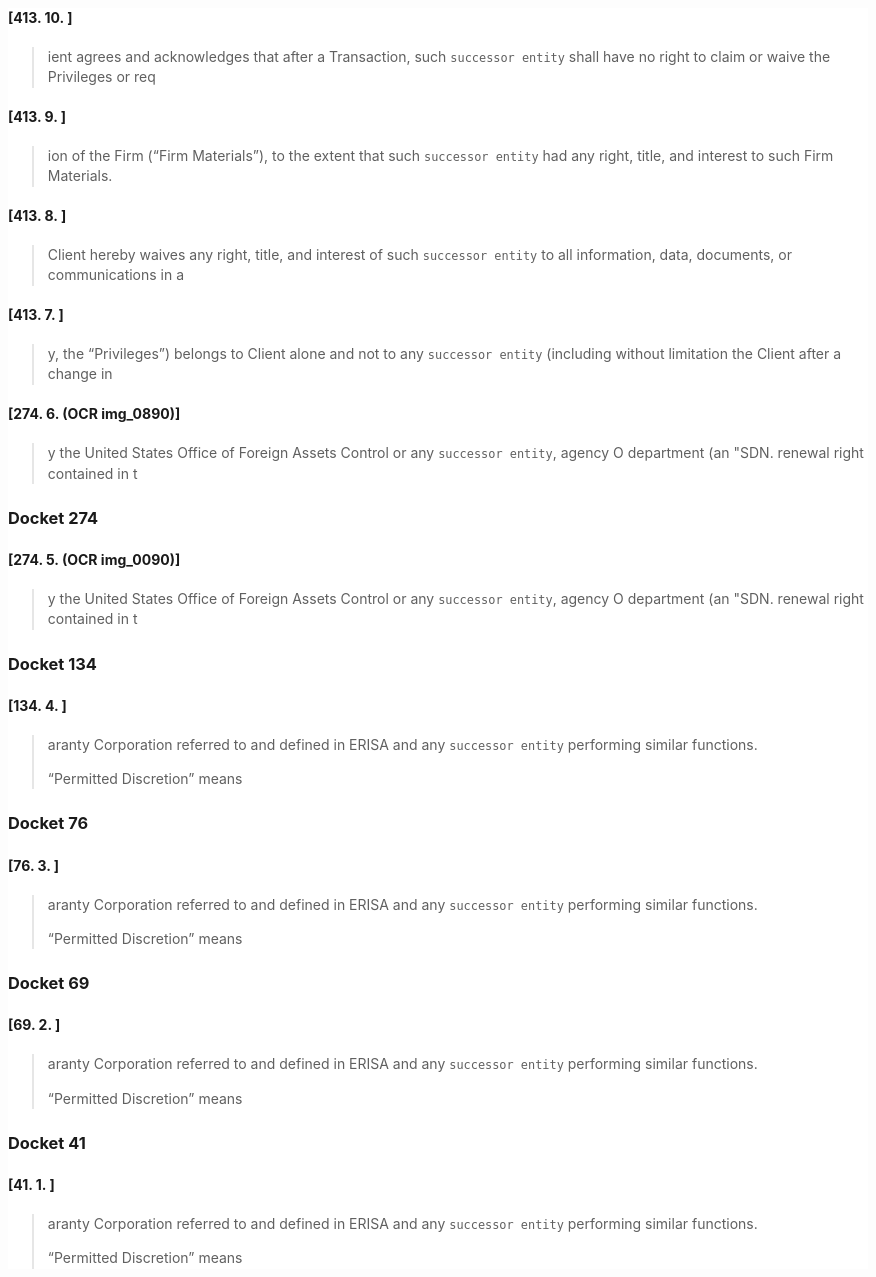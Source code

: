 #### [413. 10. ]
> ient agrees and acknowledges that after a Transaction, such `successor entity` shall have no right to claim or waive the Privileges or req

#### [413. 9. ]
> ion of the Firm \(“Firm Materials”\), to the extent that such `successor entity` had any right, title, and interest to such Firm Materials.

#### [413. 8. ]
> Client hereby waives any right, title, and interest of such `successor entity` to all information, data, documents, or communications in a

#### [413. 7. ]
> y, the “Privileges”\) belongs to Client alone and not to any `successor entity` \(including without limitation the Client after a change in

#### [274. 6. (OCR img_0890)]
> y the United States Office of Foreign Assets Control or any `successor entity`, agency O department \(an "SDN. renewal right contained in t

### Docket 274

#### [274. 5. (OCR img_0090)]
> y the United States Office of Foreign Assets Control or any `successor entity`, agency O department \(an "SDN. renewal right contained in t

### Docket 134

#### [134. 4. ]
> aranty Corporation referred to and defined in ERISA and any `successor entity` performing similar functions. 
> 
> “Permitted Discretion” means

### Docket 76

#### [76. 3. ]
> aranty Corporation referred to and defined in ERISA and any `successor entity` performing similar functions. 
> 
> “Permitted Discretion” means

### Docket 69

#### [69. 2. ]
> aranty Corporation referred to and defined in ERISA and any `successor entity` performing similar functions. 
> 
> “Permitted Discretion” means

### Docket 41

#### [41. 1. ]
> aranty Corporation referred to and defined in ERISA and any `successor entity` performing similar functions. 
> 
> “Permitted Discretion” means
